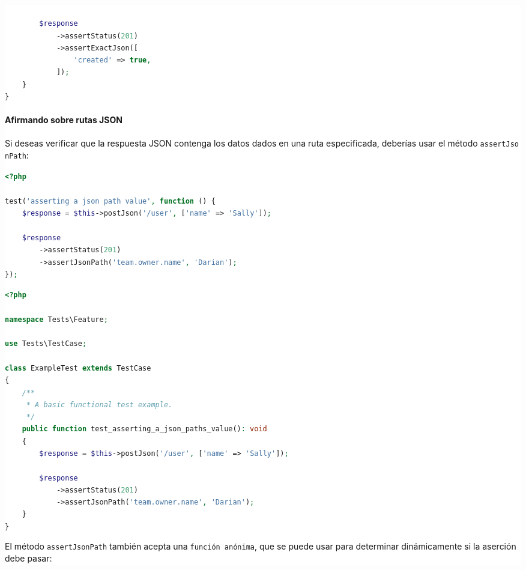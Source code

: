 ```php

        $response
            ->assertStatus(201)
            ->assertExactJson([
                'created' => true,
            ]);
    }
}

```

<a name="verifying-json-paths"></a>
#### Afirmando sobre rutas JSON

Si deseas verificar que la respuesta JSON contenga los datos dados en una ruta especificada, deberías usar el método `assertJsonPath`:


```php
<?php

test('asserting a json path value', function () {
    $response = $this->postJson('/user', ['name' => 'Sally']);

    $response
        ->assertStatus(201)
        ->assertJsonPath('team.owner.name', 'Darian');
});

```


```php
<?php

namespace Tests\Feature;

use Tests\TestCase;

class ExampleTest extends TestCase
{
    /**
     * A basic functional test example.
     */
    public function test_asserting_a_json_paths_value(): void
    {
        $response = $this->postJson('/user', ['name' => 'Sally']);

        $response
            ->assertStatus(201)
            ->assertJsonPath('team.owner.name', 'Darian');
    }
}

```
El método `assertJsonPath` también acepta una `función anónima`, que se puede usar para determinar dinámicamente si la aserción debe pasar:
